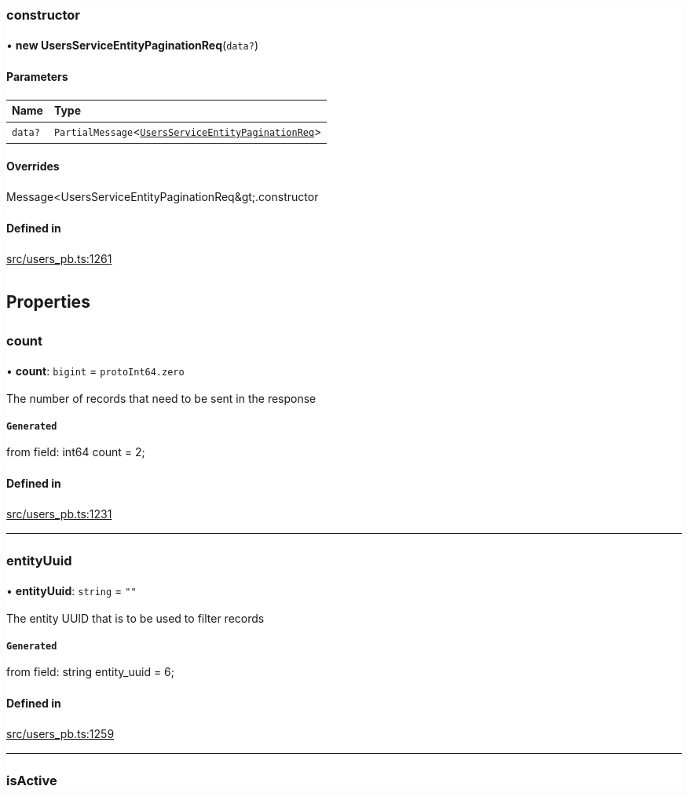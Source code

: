 ### constructor

• **new UsersServiceEntityPaginationReq**(`data?`)

#### Parameters

| Name | Type |
| :------ | :------ |
| `data?` | `PartialMessage`<[`UsersServiceEntityPaginationReq`](UsersServiceEntityPaginationReq.md)\> |

#### Overrides

Message&lt;UsersServiceEntityPaginationReq\&gt;.constructor

#### Defined in

[src/users_pb.ts:1261](https://github.com/Unaxiom/genesis-ts-sdk/blob/a265138/src/users_pb.ts#L1261)

## Properties

### count

• **count**: `bigint` = `protoInt64.zero`

The number of records that need to be sent in the response

**`Generated`**

from field: int64 count = 2;

#### Defined in

[src/users_pb.ts:1231](https://github.com/Unaxiom/genesis-ts-sdk/blob/a265138/src/users_pb.ts#L1231)

___

### entityUuid

• **entityUuid**: `string` = `""`

The entity UUID that is to be used to filter records

**`Generated`**

from field: string entity_uuid = 6;

#### Defined in

[src/users_pb.ts:1259](https://github.com/Unaxiom/genesis-ts-sdk/blob/a265138/src/users_pb.ts#L1259)

___

### isActive

